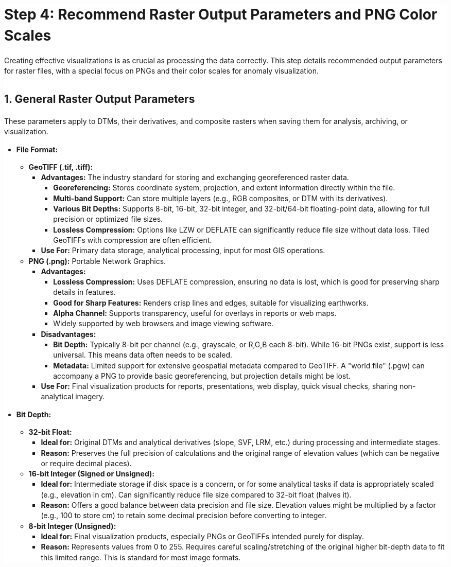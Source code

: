 # Step 4: Recommend Raster Output Parameters and PNG Color Scales

Creating effective visualizations is as crucial as processing the data correctly. This step details recommended output parameters for raster files, with a special focus on PNGs and their color scales for anomaly visualization.

## 1. General Raster Output Parameters

These parameters apply to DTMs, their derivatives, and composite rasters when saving them for analysis, archiving, or visualization.

*   **File Format:**
    *   **GeoTIFF (.tif, .tiff):**
        *   **Advantages:** The industry standard for storing and exchanging georeferenced raster data.
            *   **Georeferencing:** Stores coordinate system, projection, and extent information directly within the file.
            *   **Multi-band Support:** Can store multiple layers (e.g., RGB composites, or DTM with its derivatives).
            *   **Various Bit Depths:** Supports 8-bit, 16-bit, 32-bit integer, and 32-bit/64-bit floating-point data, allowing for full precision or optimized file sizes.
            *   **Lossless Compression:** Options like LZW or DEFLATE can significantly reduce file size without data loss. Tiled GeoTIFFs with compression are often efficient.
        *   **Use For:** Primary data storage, analytical processing, input for most GIS operations.
    *   **PNG (.png):** Portable Network Graphics.
        *   **Advantages:**
            *   **Lossless Compression:** Uses DEFLATE compression, ensuring no data is lost, which is good for preserving sharp details in features.
            *   **Good for Sharp Features:** Renders crisp lines and edges, suitable for visualizing earthworks.
            *   **Alpha Channel:** Supports transparency, useful for overlays in reports or web maps.
            *   Widely supported by web browsers and image viewing software.
        *   **Disadvantages:**
            *   **Bit Depth:** Typically 8-bit per channel (e.g., grayscale, or R,G,B each 8-bit). While 16-bit PNGs exist, support is less universal. This means data often needs to be scaled.
            *   **Metadata:** Limited support for extensive geospatial metadata compared to GeoTIFF. A "world file" (.pgw) can accompany a PNG to provide basic georeferencing, but projection details might be lost.
        *   **Use For:** Final visualization products for reports, presentations, web display, quick visual checks, sharing non-analytical imagery.

*   **Bit Depth:**
    *   **32-bit Float:**
        *   **Ideal for:** Original DTMs and analytical derivatives (slope, SVF, LRM, etc.) during processing and intermediate stages.
        *   **Reason:** Preserves the full precision of calculations and the original range of elevation values (which can be negative or require decimal places).
    *   **16-bit Integer (Signed or Unsigned):**
        *   **Ideal for:** Intermediate storage if disk space is a concern, or for some analytical tasks if data is appropriately scaled (e.g., elevation in cm). Can significantly reduce file size compared to 32-bit float (halves it).
        *   **Reason:** Offers a good balance between data precision and file size. Elevation values might be multiplied by a factor (e.g., 100 to store cm) to retain some decimal precision before converting to integer.
    *   **8-bit Integer (Unsigned):**
        *   **Ideal for:** Final visualization products, especially PNGs or GeoTIFFs intended purely for display.
        *   **Reason:** Represents values from 0 to 255. Requires careful scaling/stretching of the original higher bit-depth data to fit this limited range. This is standard for most image formats.
